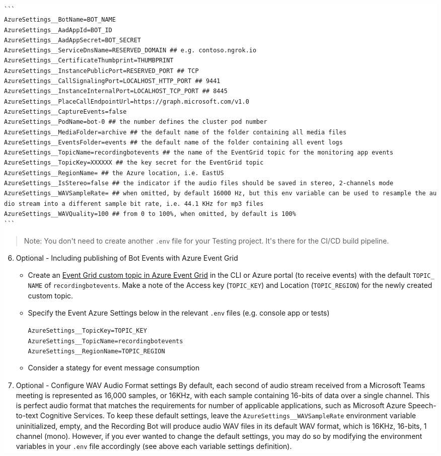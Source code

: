    ```
    AzureSettings__BotName=BOT_NAME
    AzureSettings__AadAppId=BOT_ID
    AzureSettings__AadAppSecret=BOT_SECRET
    AzureSettings__ServiceDnsName=RESERVED_DOMAIN ## e.g. contoso.ngrok.io
    AzureSettings__CertificateThumbprint=THUMBPRINT
    AzureSettings__InstancePublicPort=RESERVED_PORT ## TCP
    AzureSettings__CallSignalingPort=LOCALHOST_HTTP_PORT ## 9441
    AzureSettings__InstanceInternalPort=LOCALHOST_TCP_PORT ## 8445
    AzureSettings__PlaceCallEndpointUrl=https://graph.microsoft.com/v1.0
    AzureSettings__CaptureEvents=false
    AzureSettings__PodName=bot-0 ## the number defines the cluster pod number
    AzureSettings__MediaFolder=archive ## the default name of the folder containing all media files
    AzureSettings__EventsFolder=events ## the default name of the folder containing all event logs
    AzureSettings__TopicName=recordingbotevents ## the name of the EventGrid topic for the monitoring app events
    AzureSettings__TopicKey=XXXXXX ## the key secret for the EventGrid topic
    AzureSettings__RegionName= ## the Azure location, i.e. EastUS
    AzureSettings__IsStereo=false ## the indicator if the audio files should be saved in stereo, 2-channels mode
    AzureSettings__WAVSampleRate= ## when omitted, by default 16000 Hz, but this env variable can be used to resample the audio stream into a different sample bit rate, i.e. 44.1 KHz for mp3 files
    AzureSettings__WAVQuality=100 ## from 0 to 100%, when omitted, by default is 100%
    ```

>Note: You don't need to create another `.env` file for your Testing project. It's there for the CI/CD build pipeline.

6. Optional - Including publishing of Bot Events with Azure Event Grid
   * Create an [Event Grid custom topic in Azure Event Grid](https://docs.microsoft.com/en-us/azure/event-grid/scripts/event-grid-cli-create-custom-topic) in the CLI or Azure portal (to receive events) with the default `TOPIC_NAME` of `recordingbotevents`.
   Make a note of the Access key (`TOPIC_KEY`) and Location (`TOPIC_REGION`) for the newly created custom topic.
     
   * Specify the Event Azure Settings below in the relevant `.env` files (e.g. console app or tests)
      ```
      AzureSettings__TopicKey=TOPIC_KEY
      AzureSettings__TopicName=recordingbotevents
      AzureSettings__RegionName=TOPIC_REGION
      ```
    * Consider a stategy for event message consumption

7. Optional - Configure WAV Audio Format settings
By default, each second of audio stream received from a Microsoft Teams meeting is represented as 16,000 samples, or 16KHz, with each sample containing 16-bits of data over a single channel. This is perfect audio format that matches the requirements for number of applicable applications, such as Microsoft Azure Speech-to-text Cognitive Services. To keep these default settings, leave the `AzureSettings__WAVSampleRate` environment variable uninitialized, empty, and the Recording Bot will produce audio WAV files in its default WAV format, which is 16KHz, 16-bits, 1 channel (mono).
However, if you ever wanted to change the default settings, you may do so by modifying the environment variables in your `.env` file accordingly (see above each variable settings definition).
